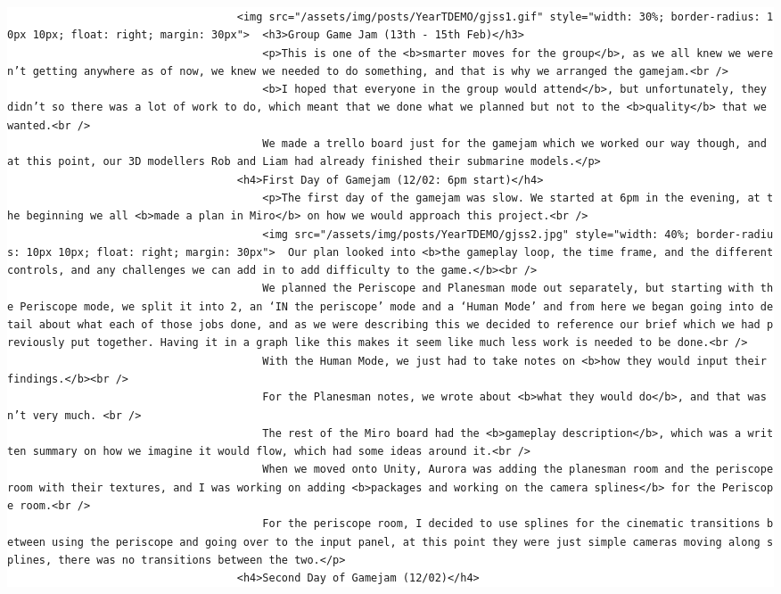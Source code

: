                                         <img src="/assets/img/posts/YearTDEMO/gjss1.gif" style="width: 30%; border-radius: 10px 10px; float: right; margin: 30px">  <h3>Group Game Jam (13th - 15th Feb)</h3>
                                            <p>This is one of the <b>smarter moves for the group</b>, as we all knew we weren’t getting anywhere as of now, we knew we needed to do something, and that is why we arranged the gamejam.<br />
                                            <b>I hoped that everyone in the group would attend</b>, but unfortunately, they didn’t so there was a lot of work to do, which meant that we done what we planned but not to the <b>quality</b> that we wanted.<br />
                                            We made a trello board just for the gamejam which we worked our way though, and at this point, our 3D modellers Rob and Liam had already finished their submarine models.</p>
                                        <h4>First Day of Gamejam (12/02: 6pm start)</h4>
                                            <p>The first day of the gamejam was slow. We started at 6pm in the evening, at the beginning we all <b>made a plan in Miro</b> on how we would approach this project.<br />
                                            <img src="/assets/img/posts/YearTDEMO/gjss2.jpg" style="width: 40%; border-radius: 10px 10px; float: right; margin: 30px">  Our plan looked into <b>the gameplay loop, the time frame, and the different controls, and any challenges we can add in to add difficulty to the game.</b><br />
                                            We planned the Periscope and Planesman mode out separately, but starting with the Periscope mode, we split it into 2, an ‘IN the periscope’ mode and a ‘Human Mode’ and from here we began going into detail about what each of those jobs done, and as we were describing this we decided to reference our brief which we had previously put together. Having it in a graph like this makes it seem like much less work is needed to be done.<br />
                                            With the Human Mode, we just had to take notes on <b>how they would input their findings.</b><br />
                                            For the Planesman notes, we wrote about <b>what they would do</b>, and that wasn’t very much. <br />
                                            The rest of the Miro board had the <b>gameplay description</b>, which was a written summary on how we imagine it would flow, which had some ideas around it.<br />
                                            When we moved onto Unity, Aurora was adding the planesman room and the periscope room with their textures, and I was working on adding <b>packages and working on the camera splines</b> for the Periscope room.<br />
                                            For the periscope room, I decided to use splines for the cinematic transitions between using the periscope and going over to the input panel, at this point they were just simple cameras moving along splines, there was no transitions between the two.</p>
                                        <h4>Second Day of Gamejam (12/02)</h4>